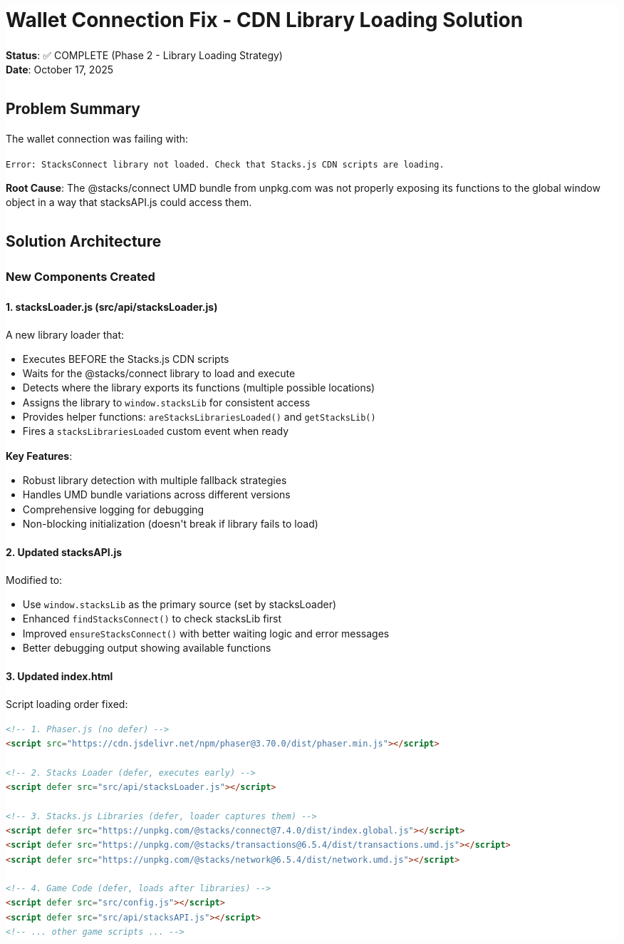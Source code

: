 # Wallet Connection Fix - CDN Library Loading Solution

**Status**: ✅ COMPLETE (Phase 2 - Library Loading Strategy)  
**Date**: October 17, 2025

## Problem Summary

The wallet connection was failing with:
```
Error: StacksConnect library not loaded. Check that Stacks.js CDN scripts are loading.
```

**Root Cause**: The @stacks/connect UMD bundle from unpkg.com was not properly exposing its functions to the global window object in a way that stacksAPI.js could access them.

## Solution Architecture

### New Components Created

#### 1. **stacksLoader.js** (src/api/stacksLoader.js)
A new library loader that:
- Executes BEFORE the Stacks.js CDN scripts
- Waits for the @stacks/connect library to load and execute
- Detects where the library exports its functions (multiple possible locations)
- Assigns the library to `window.stacksLib` for consistent access
- Provides helper functions: `areStacksLibrariesLoaded()` and `getStacksLib()`
- Fires a `stacksLibrariesLoaded` custom event when ready

**Key Features**:
- Robust library detection with multiple fallback strategies
- Handles UMD bundle variations across different versions
- Comprehensive logging for debugging
- Non-blocking initialization (doesn't break if library fails to load)

#### 2. **Updated stacksAPI.js**
Modified to:
- Use `window.stacksLib` as the primary source (set by stacksLoader)
- Enhanced `findStacksConnect()` to check stacksLib first
- Improved `ensureStacksConnect()` with better waiting logic and error messages
- Better debugging output showing available functions

#### 3. **Updated index.html**
Script loading order fixed:
```html
<!-- 1. Phaser.js (no defer) -->
<script src="https://cdn.jsdelivr.net/npm/phaser@3.70.0/dist/phaser.min.js"></script>

<!-- 2. Stacks Loader (defer, executes early) -->
<script defer src="src/api/stacksLoader.js"></script>

<!-- 3. Stacks.js Libraries (defer, loader captures them) -->
<script defer src="https://unpkg.com/@stacks/connect@7.4.0/dist/index.global.js"></script>
<script defer src="https://unpkg.com/@stacks/transactions@6.5.4/dist/transactions.umd.js"></script>
<script defer src="https://unpkg.com/@stacks/network@6.5.4/dist/network.umd.js"></script>

<!-- 4. Game Code (defer, loads after libraries) -->
<script defer src="src/config.js"></script>
<script defer src="src/api/stacksAPI.js"></script>
<!-- ... other game scripts ... -->
```

